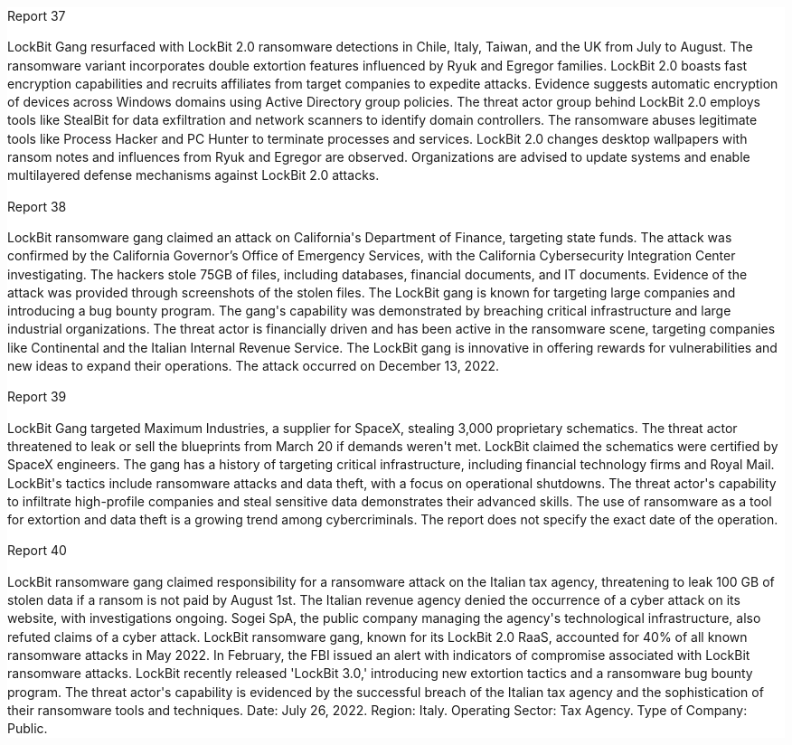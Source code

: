 



Report 37

LockBit Gang resurfaced with LockBit 2.0 ransomware detections in Chile, Italy, Taiwan, and the UK from July to August. The ransomware variant incorporates double extortion features influenced by Ryuk and Egregor families. LockBit 2.0 boasts fast encryption capabilities and recruits affiliates from target companies to expedite attacks. Evidence suggests automatic encryption of devices across Windows domains using Active Directory group policies. The threat actor group behind LockBit 2.0 employs tools like StealBit for data exfiltration and network scanners to identify domain controllers. The ransomware abuses legitimate tools like Process Hacker and PC Hunter to terminate processes and services. LockBit 2.0 changes desktop wallpapers with ransom notes and influences from Ryuk and Egregor are observed. Organizations are advised to update systems and enable multilayered defense mechanisms against LockBit 2.0 attacks.





Report 38

LockBit ransomware gang claimed an attack on California's Department of Finance, targeting state funds. The attack was confirmed by the California Governor’s Office of Emergency Services, with the California Cybersecurity Integration Center investigating. The hackers stole 75GB of files, including databases, financial documents, and IT documents. Evidence of the attack was provided through screenshots of the stolen files. The LockBit gang is known for targeting large companies and introducing a bug bounty program. The gang's capability was demonstrated by breaching critical infrastructure and large industrial organizations. The threat actor is financially driven and has been active in the ransomware scene, targeting companies like Continental and the Italian Internal Revenue Service. The LockBit gang is innovative in offering rewards for vulnerabilities and new ideas to expand their operations. The attack occurred on December 13, 2022.





Report 39

LockBit Gang targeted Maximum Industries, a supplier for SpaceX, stealing 3,000 proprietary schematics. The threat actor threatened to leak or sell the blueprints from March 20 if demands weren't met. LockBit claimed the schematics were certified by SpaceX engineers. The gang has a history of targeting critical infrastructure, including financial technology firms and Royal Mail. LockBit's tactics include ransomware attacks and data theft, with a focus on operational shutdowns. The threat actor's capability to infiltrate high-profile companies and steal sensitive data demonstrates their advanced skills. The use of ransomware as a tool for extortion and data theft is a growing trend among cybercriminals. The report does not specify the exact date of the operation.





Report 40

LockBit ransomware gang claimed responsibility for a ransomware attack on the Italian tax agency, threatening to leak 100 GB of stolen data if a ransom is not paid by August 1st. The Italian revenue agency denied the occurrence of a cyber attack on its website, with investigations ongoing. Sogei SpA, the public company managing the agency's technological infrastructure, also refuted claims of a cyber attack. LockBit ransomware gang, known for its LockBit 2.0 RaaS, accounted for 40% of all known ransomware attacks in May 2022. In February, the FBI issued an alert with indicators of compromise associated with LockBit ransomware attacks. LockBit recently released 'LockBit 3.0,' introducing new extortion tactics and a ransomware bug bounty program. The threat actor's capability is evidenced by the successful breach of the Italian tax agency and the sophistication of their ransomware tools and techniques. Date: July 26, 2022. Region: Italy. Operating Sector: Tax Agency. Type of Company: Public.
